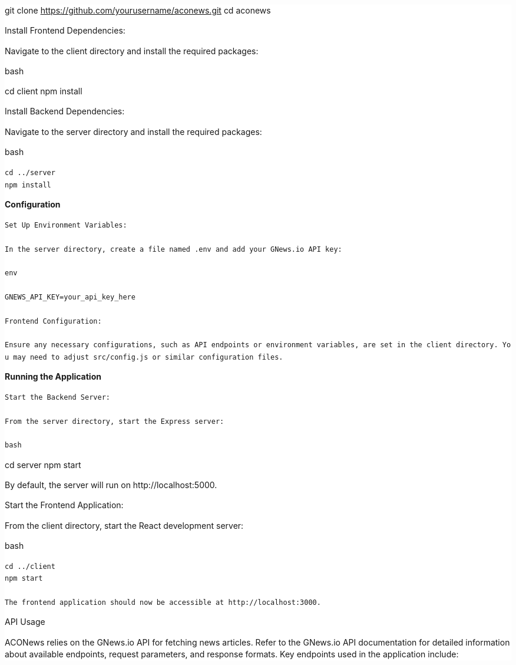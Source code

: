 git clone https://github.com/yourusername/aconews.git
cd aconews

Install Frontend Dependencies:

Navigate to the client directory and install the required packages:

bash

cd client
npm install

Install Backend Dependencies:

Navigate to the server directory and install the required packages:

bash

    cd ../server
    npm install

**Configuration**

    Set Up Environment Variables:

    In the server directory, create a file named .env and add your GNews.io API key:

    env

    GNEWS_API_KEY=your_api_key_here

    Frontend Configuration:

    Ensure any necessary configurations, such as API endpoints or environment variables, are set in the client directory. You may need to adjust src/config.js or similar configuration files.

**Running the Application**

    Start the Backend Server:

    From the server directory, start the Express server:

    bash

cd server
npm start

By default, the server will run on http://localhost:5000.

Start the Frontend Application:

From the client directory, start the React development server:

bash

    cd ../client
    npm start

    The frontend application should now be accessible at http://localhost:3000.

API Usage

ACONews relies on the GNews.io API for fetching news articles. Refer to the GNews.io API documentation for detailed information about available endpoints, request parameters, and response formats. Key endpoints used in the application include:
